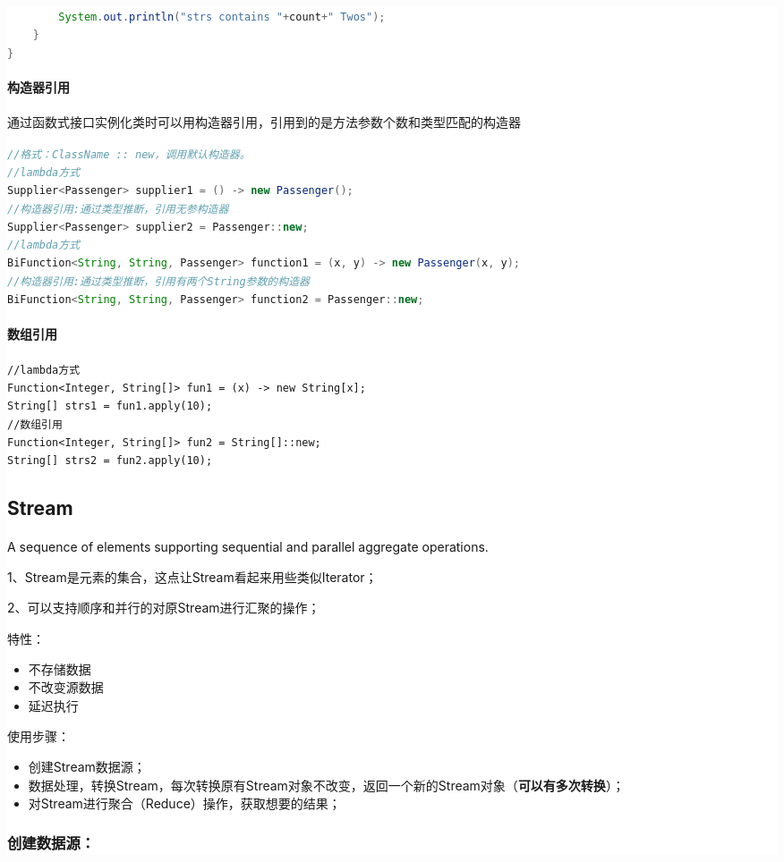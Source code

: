 ```java
        System.out.println("strs contains "+count+" Twos");
    }
}
```

#### 构造器引用

通过函数式接口实例化类时可以用构造器引用，引用到的是方法参数个数和类型匹配的构造器

```java
//格式：ClassName :: new，调用默认构造器。
//lambda方式
Supplier<Passenger> supplier1 = () -> new Passenger();
//构造器引用:通过类型推断，引用无参构造器
Supplier<Passenger> supplier2 = Passenger::new;
//lambda方式
BiFunction<String, String, Passenger> function1 = (x, y) -> new Passenger(x, y);
//构造器引用:通过类型推断，引用有两个String参数的构造器
BiFunction<String, String, Passenger> function2 = Passenger::new;
```

#### 数组引用

```
//lambda方式
Function<Integer, String[]> fun1 = (x) -> new String[x];
String[] strs1 = fun1.apply(10);
//数组引用
Function<Integer, String[]> fun2 = String[]::new;
String[] strs2 = fun2.apply(10);
```

## Stream

A sequence of elements supporting sequential and parallel aggregate operations.

   

1、Stream是元素的集合，这点让Stream看起来用些类似Iterator；

2、可以支持顺序和并行的对原Stream进行汇聚的操作；

特性：

- 不存储数据
- 不改变源数据
- 延迟执行

使用步骤：

- 创建Stream数据源；
- 数据处理，转换Stream，每次转换原有Stream对象不改变，返回一个新的Stream对象（**可以有多次转换**）；
- 对Stream进行聚合（Reduce）操作，获取想要的结果；

### 创建数据源：
